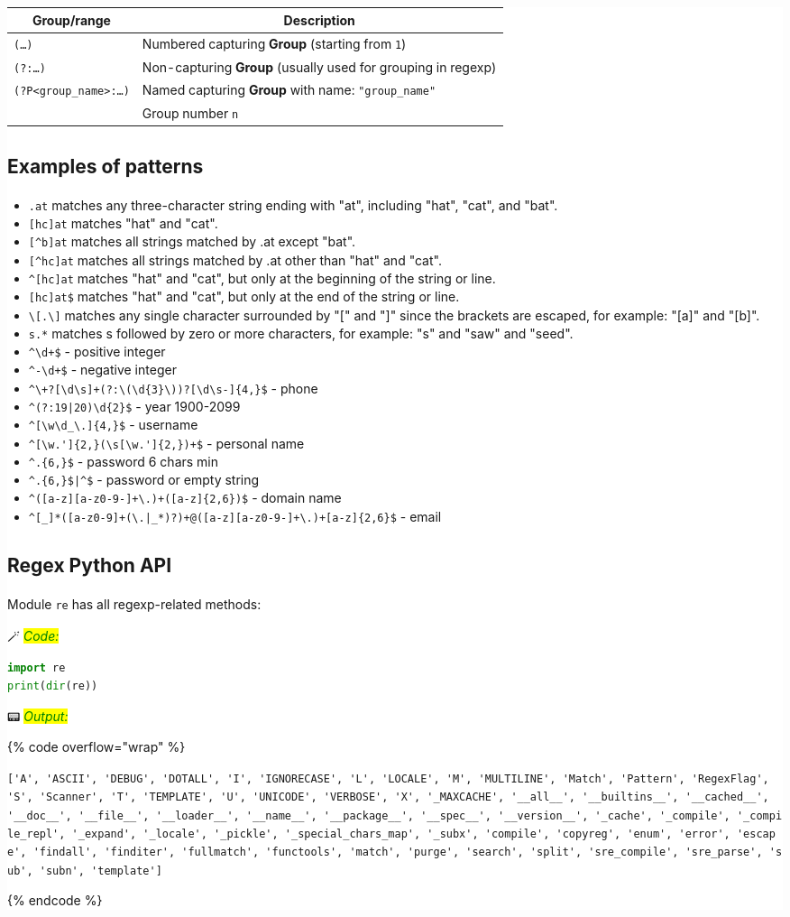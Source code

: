 | Group/range          | Description                                                   |
| -------------------- | ------------------------------------------------------------- |
| `(…)`                | Numbered capturing **Group** (starting from `1`)              |
| `(?:…)`              | Non-capturing **Group** (usually used for grouping in regexp) |
| `(?P<group_name>:…)` | Named capturing **Group** with name: `"group_name"`           |
|                      | Group number `n`                                              |

## Examples of patterns

* `.at` matches any three-character string ending with "at", including "hat", "cat", and "bat".
* `[hc]at` matches "hat" and "cat".
* `[^b]at` matches all strings matched by .at except "bat".
* `[^hc]at` matches all strings matched by .at other than "hat" and "cat".
* `^[hc]at` matches "hat" and "cat", but only at the beginning of the string or line.
* `[hc]at$` matches "hat" and "cat", but only at the end of the string or line.
* `\[.\]` matches any single character surrounded by "\[" and "]" since the brackets are escaped, for example: "\[a]" and "\[b]".
* `s.*` matches s followed by zero or more characters, for example: "s" and "saw" and "seed".
* `^\d+$` - positive integer
* `^-\d+$` - negative integer
* `^\+?[\d\s]+(?:\(\d{3}\))?[\d\s-]{4,}$` - phone
* `^(?:19|20)\d{2}$` - year 1900-2099
* `^[\w\d_\.]{4,}$` - username
* `^[\w.']{2,}(\s[\w.']{2,})+$` - personal name
* `^.{6,}$` - password 6 chars min
* `^.{6,}$|^$` - password or empty string
* `^([a-z][a-z0-9-]+\.)+([a-z]{2,6})$` - domain name
* `^[_]*([a-z0-9]+(\.|_*)?)+@([a-z][a-z0-9-]+\.)+[a-z]{2,6}$` - email

## Regex Python API

Module `re` has all regexp-related methods:

🪄 _<mark style="color:green;">Code:</mark>_

```python
import re 
print(dir(re))
```

📟 _<mark style="color:green;">Output:</mark>_

{% code overflow="wrap" %}
```
['A', 'ASCII', 'DEBUG', 'DOTALL', 'I', 'IGNORECASE', 'L', 'LOCALE', 'M', 'MULTILINE', 'Match', 'Pattern', 'RegexFlag', 'S', 'Scanner', 'T', 'TEMPLATE', 'U', 'UNICODE', 'VERBOSE', 'X', '_MAXCACHE', '__all__', '__builtins__', '__cached__', '__doc__', '__file__', '__loader__', '__name__', '__package__', '__spec__', '__version__', '_cache', '_compile', '_compile_repl', '_expand', '_locale', '_pickle', '_special_chars_map', '_subx', 'compile', 'copyreg', 'enum', 'error', 'escape', 'findall', 'finditer', 'fullmatch', 'functools', 'match', 'purge', 'search', 'split', 'sre_compile', 'sre_parse', 'sub', 'subn', 'template']
```
{% endcode %}
